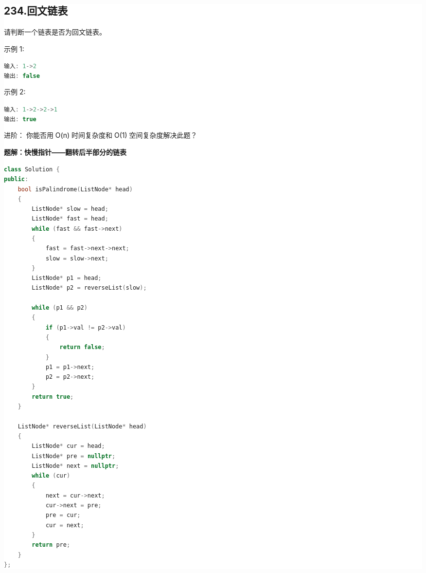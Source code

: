 
## 234.回文链表

请判断一个链表是否为回文链表。

示例 1:

```cpp
输入: 1->2
输出: false
```

示例 2:

```cpp
输入: 1->2->2->1
输出: true
```

进阶：
你能否用 O(n) 时间复杂度和 O(1) 空间复杂度解决此题？

**题解：快慢指针——翻转后半部分的链表**

```cpp
class Solution {
public:
    bool isPalindrome(ListNode* head) 
    {
        ListNode* slow = head;
        ListNode* fast = head;
        while (fast && fast->next)
        {
            fast = fast->next->next;
            slow = slow->next;
        }
        ListNode* p1 = head;
        ListNode* p2 = reverseList(slow);

        while (p1 && p2)
        {
            if (p1->val != p2->val)
            {
                return false;
            }
            p1 = p1->next;
            p2 = p2->next;
        }
        return true;
    }

    ListNode* reverseList(ListNode* head)
    {
        ListNode* cur = head;
        ListNode* pre = nullptr;
        ListNode* next = nullptr;
        while (cur)
        {
            next = cur->next;
            cur->next = pre;
            pre = cur;
            cur = next;
        }
        return pre;
    }
};
```
